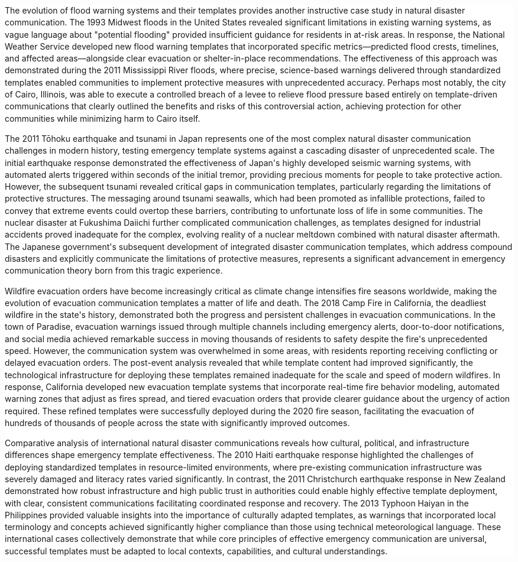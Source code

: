 The evolution of flood warning systems and their templates provides another instructive case study in natural disaster communication. The 1993 Midwest floods in the United States revealed significant limitations in existing warning systems, as vague language about "potential flooding" provided insufficient guidance for residents in at-risk areas. In response, the National Weather Service developed new flood warning templates that incorporated specific metrics—predicted flood crests, timelines, and affected areas—alongside clear evacuation or shelter-in-place recommendations. The effectiveness of this approach was demonstrated during the 2011 Mississippi River floods, where precise, science-based warnings delivered through standardized templates enabled communities to implement protective measures with unprecedented accuracy. Perhaps most notably, the city of Cairo, Illinois, was able to execute a controlled breach of a levee to relieve flood pressure based entirely on template-driven communications that clearly outlined the benefits and risks of this controversial action, achieving protection for other communities while minimizing harm to Cairo itself.

The 2011 Tōhoku earthquake and tsunami in Japan represents one of the most complex natural disaster communication challenges in modern history, testing emergency template systems against a cascading disaster of unprecedented scale. The initial earthquake response demonstrated the effectiveness of Japan's highly developed seismic warning systems, with automated alerts triggered within seconds of the initial tremor, providing precious moments for people to take protective action. However, the subsequent tsunami revealed critical gaps in communication templates, particularly regarding the limitations of protective structures. The messaging around tsunami seawalls, which had been promoted as infallible protections, failed to convey that extreme events could overtop these barriers, contributing to unfortunate loss of life in some communities. The nuclear disaster at Fukushima Daiichi further complicated communication challenges, as templates designed for industrial accidents proved inadequate for the complex, evolving reality of a nuclear meltdown combined with natural disaster aftermath. The Japanese government's subsequent development of integrated disaster communication templates, which address compound disasters and explicitly communicate the limitations of protective measures, represents a significant advancement in emergency communication theory born from this tragic experience.

Wildfire evacuation orders have become increasingly critical as climate change intensifies fire seasons worldwide, making the evolution of evacuation communication templates a matter of life and death. The 2018 Camp Fire in California, the deadliest wildfire in the state's history, demonstrated both the progress and persistent challenges in evacuation communications. In the town of Paradise, evacuation warnings issued through multiple channels including emergency alerts, door-to-door notifications, and social media achieved remarkable success in moving thousands of residents to safety despite the fire's unprecedented speed. However, the communication system was overwhelmed in some areas, with residents reporting receiving conflicting or delayed evacuation orders. The post-event analysis revealed that while template content had improved significantly, the technological infrastructure for deploying these templates remained inadequate for the scale and speed of modern wildfires. In response, California developed new evacuation template systems that incorporate real-time fire behavior modeling, automated warning zones that adjust as fires spread, and tiered evacuation orders that provide clearer guidance about the urgency of action required. These refined templates were successfully deployed during the 2020 fire season, facilitating the evacuation of hundreds of thousands of people across the state with significantly improved outcomes.

Comparative analysis of international natural disaster communications reveals how cultural, political, and infrastructure differences shape emergency template effectiveness. The 2010 Haiti earthquake response highlighted the challenges of deploying standardized templates in resource-limited environments, where pre-existing communication infrastructure was severely damaged and literacy rates varied significantly. In contrast, the 2011 Christchurch earthquake response in New Zealand demonstrated how robust infrastructure and high public trust in authorities could enable highly effective template deployment, with clear, consistent communications facilitating coordinated response and recovery. The 2013 Typhoon Haiyan in the Philippines provided valuable insights into the importance of culturally adapted templates, as warnings that incorporated local terminology and concepts achieved significantly higher compliance than those using technical meteorological language. These international cases collectively demonstrate that while core principles of effective emergency communication are universal, successful templates must be adapted to local contexts, capabilities, and cultural understandings.
